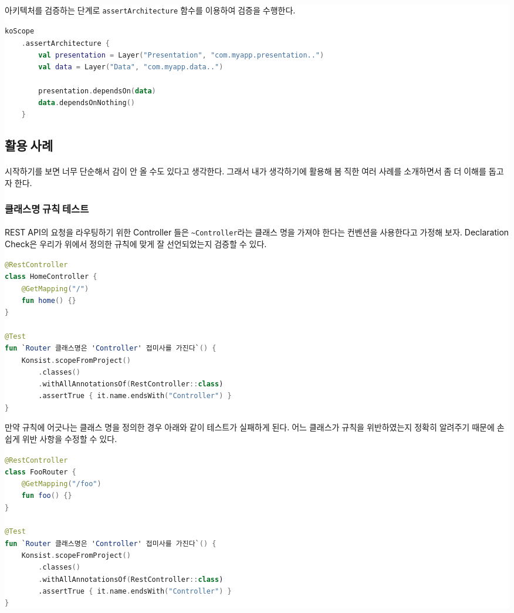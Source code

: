 아키텍처를 검증하는 단계로 `assertArchitecture` 함수를 이용하여 검증을 수행한다.

```kotlin
koScope
    .assertArchitecture {
        val presentation = Layer("Presentation", "com.myapp.presentation..")
        val data = Layer("Data", "com.myapp.data..")
    
        presentation.dependsOn(data)
        data.dependsOnNothing()
    }
```

## 활용 사례

시작하기를 보면 너무 단순해서 감이 안 올 수도 있다고 생각한다. 그래서 내가 생각하기에 활용해 봄 직한 여러 사례를 소개하면서 좀 더 이해를 돕고자 한다.

### 클래스명 규칙 테스트

REST API의 요청을 라우팅하기 위한 Controller 들은 `~Controller`라는 클래스 명을 가져야 한다는 컨벤션을 사용한다고 가정해 보자. Declaration Check은 우리가 위에서 정의한 규칙에 맞게 잘 선언되었는지 검증할 수 있다.

```kotlin
@RestController
class HomeController {
    @GetMapping("/")
    fun home() {}
}

@Test
fun `Router 클래스명은 'Controller' 접미사를 가진다`() {
    Konsist.scopeFromProject()
        .classes()
        .withAllAnnotationsOf(RestController::class)
        .assertTrue { it.name.endsWith("Controller") }
}
```

만약 규칙에 어긋나는 클래스 명을 정의한 경우 아래와 같이 테스트가 실패하게 된다. 어느 클래스가 규칙을 위반하였는지 정확히 알려주기 때문에 손쉽게 위반 사항을 수정할 수 있다.

```kotlin
@RestController
class FooRouter {
    @GetMapping("/foo")
    fun foo() {}
}

@Test
fun `Router 클래스명은 'Controller' 접미사를 가진다`() {
    Konsist.scopeFromProject()
        .classes()
        .withAllAnnotationsOf(RestController::class)
        .assertTrue { it.name.endsWith("Controller") }
}
```
